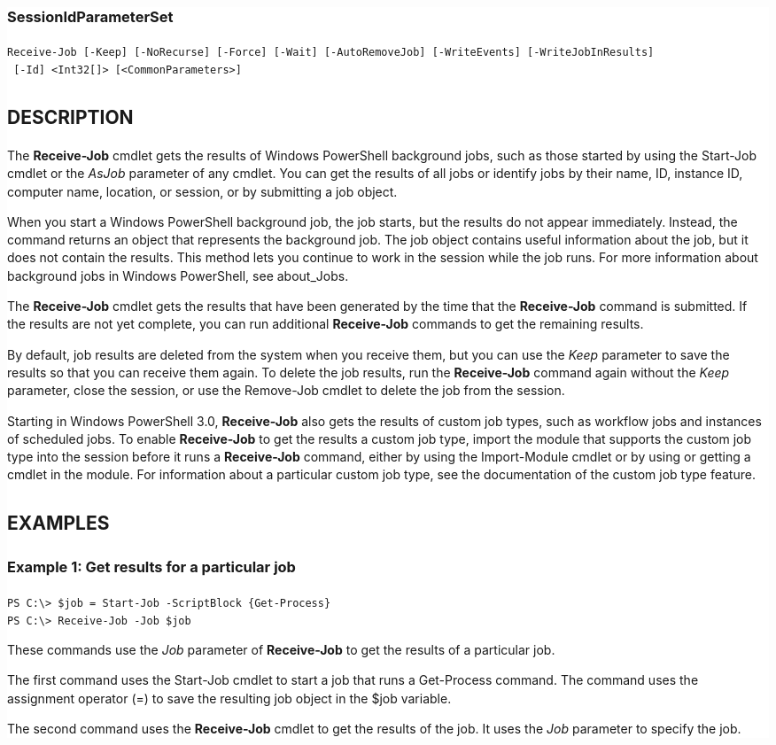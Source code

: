 ### SessionIdParameterSet
```
Receive-Job [-Keep] [-NoRecurse] [-Force] [-Wait] [-AutoRemoveJob] [-WriteEvents] [-WriteJobInResults]
 [-Id] <Int32[]> [<CommonParameters>]
```

## DESCRIPTION
The **Receive-Job** cmdlet gets the results of Windows PowerShell background jobs, such as those started by using the Start-Job cmdlet or the *AsJob* parameter of any cmdlet.
You can get the results of all jobs or identify jobs by their name, ID, instance ID, computer name, location, or session, or by submitting a job object.

When you start a Windows PowerShell background job, the job starts, but the results do not appear immediately.
Instead, the command returns an object that represents the background job.
The job object contains useful information about the job, but it does not contain the results.
This method lets you continue to work in the session while the job runs.
For more information about background jobs in Windows PowerShell, see about_Jobs.

The **Receive-Job** cmdlet gets the results that have been generated by the time that the **Receive-Job** command is submitted.
If the results are not yet complete, you can run additional **Receive-Job** commands to get the remaining results.

By default, job results are deleted from the system when you receive them, but you can use the *Keep* parameter to save the results so that you can receive them again.
To delete the job results, run the **Receive-Job** command again without the *Keep* parameter, close the session, or use the Remove-Job cmdlet to delete the job from the session.

Starting in Windows PowerShell 3.0, **Receive-Job** also gets the results of custom job types, such as workflow jobs and instances of scheduled jobs.
To enable **Receive-Job** to get the results a custom job type, import the module that supports the custom job type into the session before it runs a **Receive-Job** command, either by using the Import-Module cmdlet or by using or getting a cmdlet in the module.
For information about a particular custom job type, see the documentation of the custom job type feature.

## EXAMPLES

### Example 1: Get results for a particular job
```
PS C:\> $job = Start-Job -ScriptBlock {Get-Process}
PS C:\> Receive-Job -Job $job
```

These commands use the *Job* parameter of **Receive-Job** to get the results of a particular job.

The first command uses the Start-Job cmdlet to start a job that runs a Get-Process command.
The command uses the assignment operator (=) to save the resulting job object in the $job variable.

The second command uses the **Receive-Job** cmdlet to get the results of the job.
It uses the *Job* parameter to specify the job.
